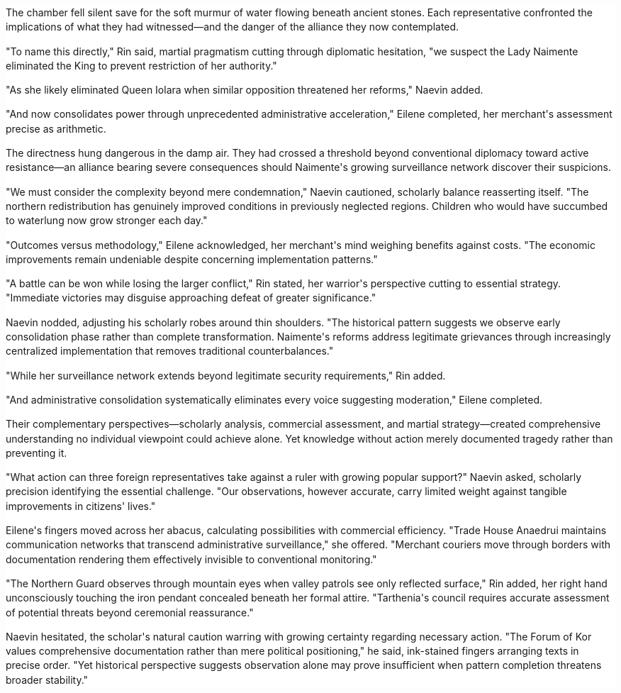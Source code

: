 The chamber fell silent save for the soft murmur of water flowing beneath ancient stones. Each representative confronted the implications of what they had witnessed—and the danger of the alliance they now contemplated.

"To name this directly," Rin said, martial pragmatism cutting through diplomatic hesitation, "we suspect the Lady Naimente eliminated the King to prevent restriction of her authority."

"As she likely eliminated Queen Iolara when similar opposition threatened her reforms," Naevin added.

"And now consolidates power through unprecedented administrative acceleration," Eilene completed, her merchant's assessment precise as arithmetic.

The directness hung dangerous in the damp air. They had crossed a threshold beyond conventional diplomacy toward active resistance—an alliance bearing severe consequences should Naimente's growing surveillance network discover their suspicions.

"We must consider the complexity beyond mere condemnation," Naevin cautioned, scholarly balance reasserting itself. "The northern redistribution has genuinely improved conditions in previously neglected regions. Children who would have succumbed to waterlung now grow stronger each day."

"Outcomes versus methodology," Eilene acknowledged, her merchant's mind weighing benefits against costs. "The economic improvements remain undeniable despite concerning implementation patterns."

"A battle can be won while losing the larger conflict," Rin stated, her warrior's perspective cutting to essential strategy. "Immediate victories may disguise approaching defeat of greater significance."

Naevin nodded, adjusting his scholarly robes around thin shoulders. "The historical pattern suggests we observe early consolidation phase rather than complete transformation. Naimente's reforms address legitimate grievances through increasingly centralized implementation that removes traditional counterbalances."

"While her surveillance network extends beyond legitimate security requirements," Rin added.

"And administrative consolidation systematically eliminates every voice suggesting moderation," Eilene completed.

Their complementary perspectives—scholarly analysis, commercial assessment, and martial strategy—created comprehensive understanding no individual viewpoint could achieve alone. Yet knowledge without action merely documented tragedy rather than preventing it.

"What action can three foreign representatives take against a ruler with growing popular support?" Naevin asked, scholarly precision identifying the essential challenge. "Our observations, however accurate, carry limited weight against tangible improvements in citizens' lives."

Eilene's fingers moved across her abacus, calculating possibilities with commercial efficiency. "Trade House Anaedrui maintains communication networks that transcend administrative surveillance," she offered. "Merchant couriers move through borders with documentation rendering them effectively invisible to conventional monitoring."

"The Northern Guard observes through mountain eyes when valley patrols see only reflected surface," Rin added, her right hand unconsciously touching the iron pendant concealed beneath her formal attire. "Tarthenia's council requires accurate assessment of potential threats beyond ceremonial reassurance."

Naevin hesitated, the scholar's natural caution warring with growing certainty regarding necessary action. "The Forum of Kor values comprehensive documentation rather than mere political positioning," he said, ink-stained fingers arranging texts in precise order. "Yet historical perspective suggests observation alone may prove insufficient when pattern completion threatens broader stability."
